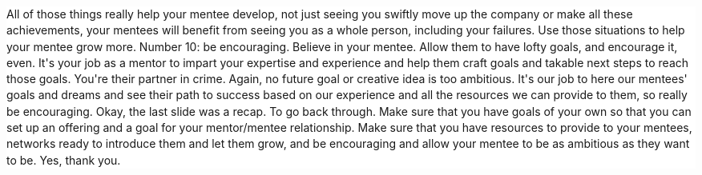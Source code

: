 All of those things really help your mentee develop, not just seeing you swiftly move up the company or make all these achievements, your mentees will benefit from seeing you as a whole person, including your failures. Use those situations to help your mentee grow more. Number 10: be encouraging. Believe in your mentee. Allow them to have lofty goals, and encourage it, even. It's your job as a mentor to impart your expertise and experience and help them craft goals and takable next steps to reach those goals. You're their partner in crime. Again, no future goal or creative idea is too ambitious. It's our job to here our mentees' goals and dreams and see their path to success based on our experience and all the resources we can provide to them, so really be encouraging. Okay, the last slide was a recap. To go back through. Make sure that you have goals of your own so that you can set up an offering and a goal for your mentor/mentee relationship. Make sure that you have resources to provide to your mentees, networks ready to introduce them and let them grow, and be encouraging and allow your mentee to be as ambitious as they want to be. Yes, thank you.

